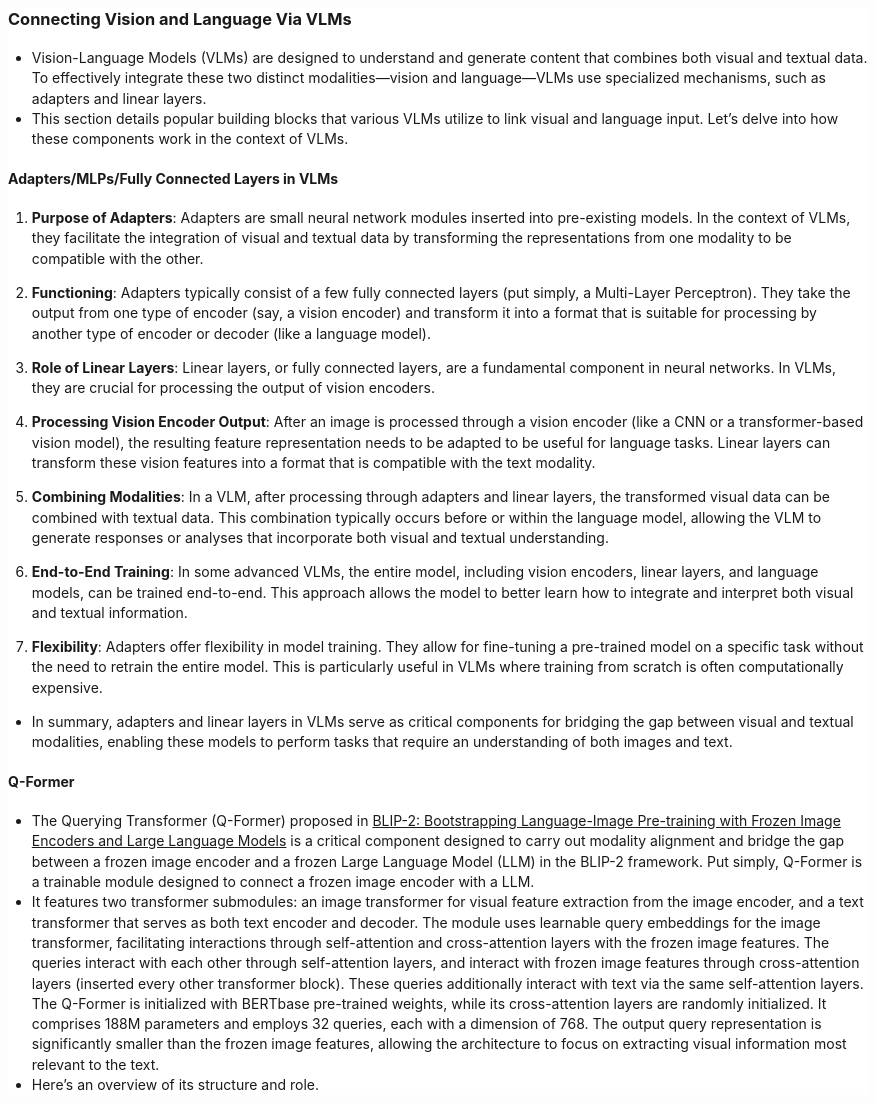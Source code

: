 ### Connecting Vision and Language Via VLMs

- Vision-Language Models (VLMs) are designed to understand and generate content that combines both visual and textual data. To effectively integrate these two distinct modalities—vision and language—VLMs use specialized mechanisms, such as adapters and linear layers.
- This section details popular building blocks that various VLMs utilize to link visual and language input. Let’s delve into how these components work in the context of VLMs.

#### Adapters/MLPs/Fully Connected Layers in VLMs

1. **Purpose of Adapters**: Adapters are small neural network modules inserted into pre-existing models. In the context of VLMs, they facilitate the integration of visual and textual data by transforming the representations from one modality to be compatible with the other.
    
2. **Functioning**: Adapters typically consist of a few fully connected layers (put simply, a Multi-Layer Perceptron). They take the output from one type of encoder (say, a vision encoder) and transform it into a format that is suitable for processing by another type of encoder or decoder (like a language model).
    
3. **Role of Linear Layers**: Linear layers, or fully connected layers, are a fundamental component in neural networks. In VLMs, they are crucial for processing the output of vision encoders.
    
4. **Processing Vision Encoder Output**: After an image is processed through a vision encoder (like a CNN or a transformer-based vision model), the resulting feature representation needs to be adapted to be useful for language tasks. Linear layers can transform these vision features into a format that is compatible with the text modality.
    
5. **Combining Modalities**: In a VLM, after processing through adapters and linear layers, the transformed visual data can be combined with textual data. This combination typically occurs before or within the language model, allowing the VLM to generate responses or analyses that incorporate both visual and textual understanding.
    
6. **End-to-End Training**: In some advanced VLMs, the entire model, including vision encoders, linear layers, and language models, can be trained end-to-end. This approach allows the model to better learn how to integrate and interpret both visual and textual information.
    
7. **Flexibility**: Adapters offer flexibility in model training. They allow for fine-tuning a pre-trained model on a specific task without the need to retrain the entire model. This is particularly useful in VLMs where training from scratch is often computationally expensive.
    

- In summary, adapters and linear layers in VLMs serve as critical components for bridging the gap between visual and textual modalities, enabling these models to perform tasks that require an understanding of both images and text.

#### Q-Former

- The Querying Transformer (Q-Former) proposed in [BLIP-2: Bootstrapping Language-Image Pre-training with Frozen Image Encoders and Large Language Models](https://arxiv.org/abs/2301.12597) is a critical component designed to carry out modality alignment and bridge the gap between a frozen image encoder and a frozen Large Language Model (LLM) in the BLIP-2 framework. Put simply, Q-Former is a trainable module designed to connect a frozen image encoder with a LLM.
- It features two transformer submodules: an image transformer for visual feature extraction from the image encoder, and a text transformer that serves as both text encoder and decoder. The module uses learnable query embeddings for the image transformer, facilitating interactions through self-attention and cross-attention layers with the frozen image features. The queries interact with each other through self-attention layers, and interact with frozen image features through cross-attention layers (inserted every other transformer block). These queries additionally interact with text via the same self-attention layers. The Q-Former is initialized with BERTbase pre-trained weights, while its cross-attention layers are randomly initialized. It comprises 188M parameters and employs 32 queries, each with a dimension of 768. The output query representation is significantly smaller than the frozen image features, allowing the architecture to focus on extracting visual information most relevant to the text.
- Here’s an overview of its structure and role.
